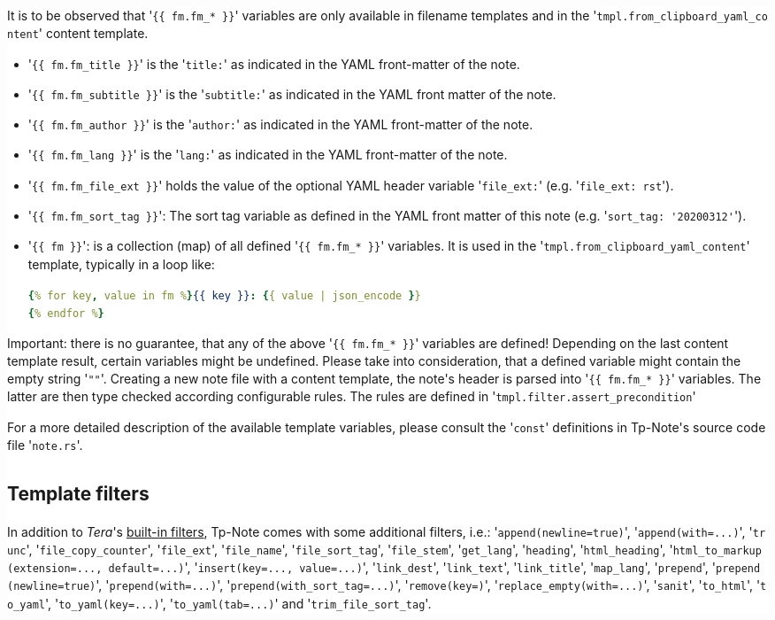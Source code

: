 It is to be observed that '`{{ fm.fm_* }}`' variables are only available in
filename templates and in the '`tmpl.from_clipboard_yaml_content`' content
template.

* '`{{ fm.fm_title }}`' is the '`title:`' as indicated in the YAML front-matter of
  the note.

* '`{{ fm.fm_subtitle }}`' is the '`subtitle:`' as indicated in the YAML front
  matter of the note.

* '`{{ fm.fm_author }}`' is the '`author:`' as indicated in the YAML front-matter
  of the note.

* '`{{ fm.fm_lang }}`' is the '`lang:`' as indicated in the YAML front-matter of
  the note.

* '`{{ fm.fm_file_ext }}`' holds the value of the optional YAML header variable
  '`file_ext:`' (e.g. '`file_ext: rst`').

* '`{{ fm.fm_sort_tag }}`': The sort tag variable as defined in the YAML front
  matter of this note (e.g. '`sort_tag: '20200312'`').

* '`{{ fm }}`': is a collection (map) of all defined '`{{ fm.fm_* }}`'
  variables.  It is used in the '`tmpl.from_clipboard_yaml_content`' template,
  typically in a loop like:

  ```yaml
  {% for key, value in fm %}{{ key }}: {{ value | json_encode }}
  {% endfor %}
  ```

Important: there is no guarantee, that any of the above '`{{ fm.fm_* }}`'
variables are defined! Depending on the last content template result, certain
variables might be undefined. Please take into consideration, that a defined
variable might contain the empty string '`""`'. Creating a new note file
with a content template, the note's header is parsed into '`{{ fm.fm_* }}`'
variables. The latter are then type checked according configurable rules.
The rules are defined in '`tmpl.filter.assert_precondition`'

For a more detailed description of the available template variables, please
consult the '`const`' definitions in Tp-Note's source code file '`note.rs`'.



## Template filters

In addition to _Tera_'s [built-in
filters](https://tera.netlify.app/docs/#built-in-filters), Tp-Note comes with
some additional filters, i.e.: 
'`append(newline=true)`', '`append(with=...)`', '`trunc`', '`file_copy_counter`',
'`file_ext`', '`file_name`', '`file_sort_tag`', '`file_stem`',
'`get_lang`', '`heading`',  '`html_heading`', 
'`html_to_markup(extension=..., default=...)`', '`insert(key=..., value=...)`',
'`link_dest`', '`link_text`', '`link_title`', '`map_lang`', '`prepend`', 
'`prepend(newline=true)`', '`prepend(with=...)`',
'`prepend(with_sort_tag=...)`', '`remove(key=)`', '`replace_empty(with=...)`',
'`sanit`', '`to_html`', '`to_yaml`', '`to_yaml(key=...)`', '`to_yaml(tab=...)`'
and '`trim_file_sort_tag`'.
